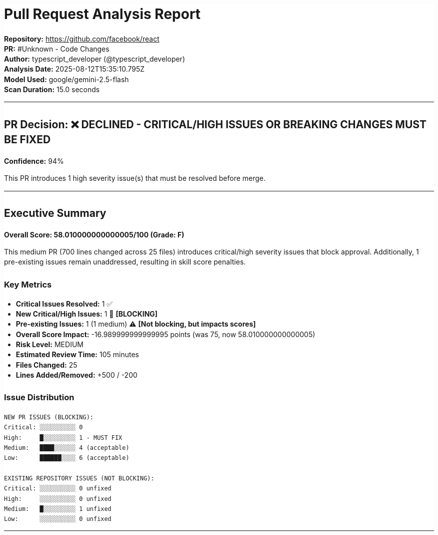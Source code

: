 # Pull Request Analysis Report

**Repository:** https://github.com/facebook/react  
**PR:** #Unknown - Code Changes  
**Author:** typescript_developer (@typescript_developer)  
**Analysis Date:** 2025-08-12T15:35:10.795Z  
**Model Used:** google/gemini-2.5-flash  
**Scan Duration:** 15.0 seconds

---

## PR Decision: ❌ DECLINED - CRITICAL/HIGH ISSUES OR BREAKING CHANGES MUST BE FIXED

**Confidence:** 94%

This PR introduces 1 high severity issue(s) that must be resolved before merge.

---

## Executive Summary

**Overall Score: 58.010000000000005/100 (Grade: F)**

This medium PR (700 lines changed across 25 files) introduces critical/high severity issues that block approval. Additionally, 1 pre-existing issues remain unaddressed, resulting in skill score penalties.

### Key Metrics
- **Critical Issues Resolved:** 1 ✅
- **New Critical/High Issues:** 1 🚨 **[BLOCKING]**
- **Pre-existing Issues:** 1 (1 medium) ⚠️ **[Not blocking, but impacts scores]**
- **Overall Score Impact:** -16.989999999999995 points (was 75, now 58.010000000000005)
- **Risk Level:** MEDIUM
- **Estimated Review Time:** 105 minutes
- **Files Changed:** 25
- **Lines Added/Removed:** +500 / -200

### Issue Distribution
```
NEW PR ISSUES (BLOCKING):
Critical: ░░░░░░░░░░ 0
High:     █░░░░░░░░░ 1 - MUST FIX
Medium:   ████░░░░░░ 4 (acceptable)
Low:      ██████░░░░ 6 (acceptable)

EXISTING REPOSITORY ISSUES (NOT BLOCKING):
Critical: ░░░░░░░░░░ 0 unfixed
High:     ░░░░░░░░░░ 0 unfixed
Medium:   █░░░░░░░░░ 1 unfixed
Low:      ░░░░░░░░░░ 0 unfixed
```

---